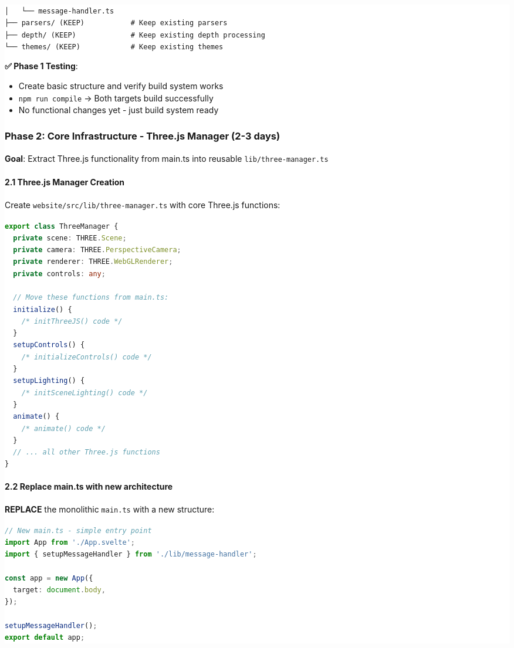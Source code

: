 ```
│   └── message-handler.ts
├── parsers/ (KEEP)           # Keep existing parsers
├── depth/ (KEEP)             # Keep existing depth processing
└── themes/ (KEEP)            # Keep existing themes
```

**✅ Phase 1 Testing**:

- Create basic structure and verify build system works
- `npm run compile` → Both targets build successfully
- No functional changes yet - just build system ready

### Phase 2: Core Infrastructure - Three.js Manager (2-3 days)

**Goal**: Extract Three.js functionality from main.ts into reusable
`lib/three-manager.ts`

#### 2.1 Three.js Manager Creation

Create `website/src/lib/three-manager.ts` with core Three.js functions:

```typescript
export class ThreeManager {
  private scene: THREE.Scene;
  private camera: THREE.PerspectiveCamera;
  private renderer: THREE.WebGLRenderer;
  private controls: any;

  // Move these functions from main.ts:
  initialize() {
    /* initThreeJS() code */
  }
  setupControls() {
    /* initializeControls() code */
  }
  setupLighting() {
    /* initSceneLighting() code */
  }
  animate() {
    /* animate() code */
  }
  // ... all other Three.js functions
}
```

#### 2.2 Replace main.ts with new architecture

**REPLACE** the monolithic `main.ts` with a new structure:

```typescript
// New main.ts - simple entry point
import App from './App.svelte';
import { setupMessageHandler } from './lib/message-handler';

const app = new App({
  target: document.body,
});

setupMessageHandler();
export default app;
```
